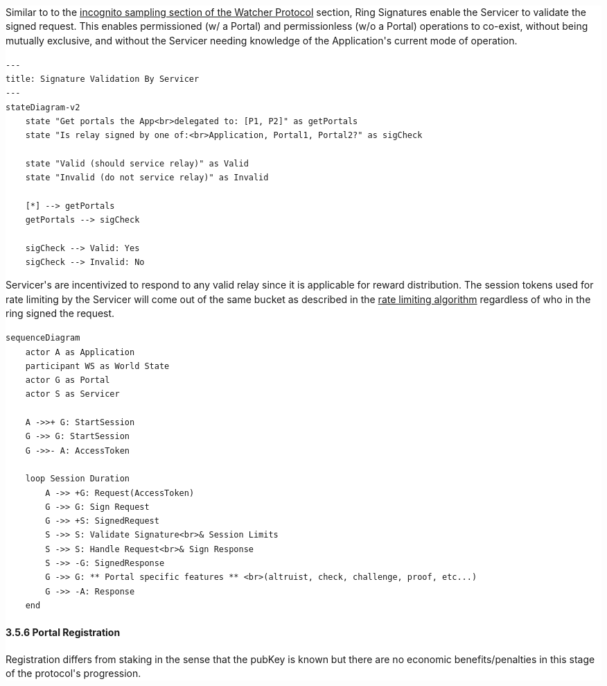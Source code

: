 Similar to to the [incognito sampling section of the Watcher Protocol](#334-incognito-sampling) section, Ring Signatures enable the Servicer to validate the signed request. This enables permissioned (w/ a Portal) and permissionless (w/o a Portal) operations to co-exist, without being mutually exclusive, and without the Servicer needing knowledge of the Application's current mode of operation.

```mermaid
---
title: Signature Validation By Servicer
---
stateDiagram-v2
    state "Get portals the App<br>delegated to: [P1, P2]" as getPortals
    state "Is relay signed by one of:<br>Application, Portal1, Portal2?" as sigCheck

    state "Valid (should service relay)" as Valid
    state "Invalid (do not service relay)" as Invalid

    [*] --> getPortals
    getPortals --> sigCheck

    sigCheck --> Valid: Yes
    sigCheck --> Invalid: No
```

Servicer's are incentivized to respond to any valid relay since it is applicable for reward distribution. The session tokens used for rate limiting by the Servicer will come out of the same bucket as described in the [rate limiting algorithm](#315-rate-limiting) regardless of who in the ring signed the request.

```mermaid
sequenceDiagram
    actor A as Application
    participant WS as World State
    actor G as Portal
    actor S as Servicer

    A ->>+ G: StartSession
    G ->> G: StartSession
    G ->>- A: AccessToken

    loop Session Duration
        A ->> +G: Request(AccessToken)
        G ->> G: Sign Request
        G ->> +S: SignedRequest
        S ->> S: Validate Signature<br>& Session Limits
        S ->> S: Handle Request<br>& Sign Response
        S ->> -G: SignedResponse
        G ->> G: ** Portal specific features ** <br>(altruist, check, challenge, proof, etc...)
        G ->> -A: Response
    end
```

#### 3.5.6 Portal Registration

Registration differs from staking in the sense that the pubKey is known but there are no economic benefits/penalties in this stage of the protocol's progression.
